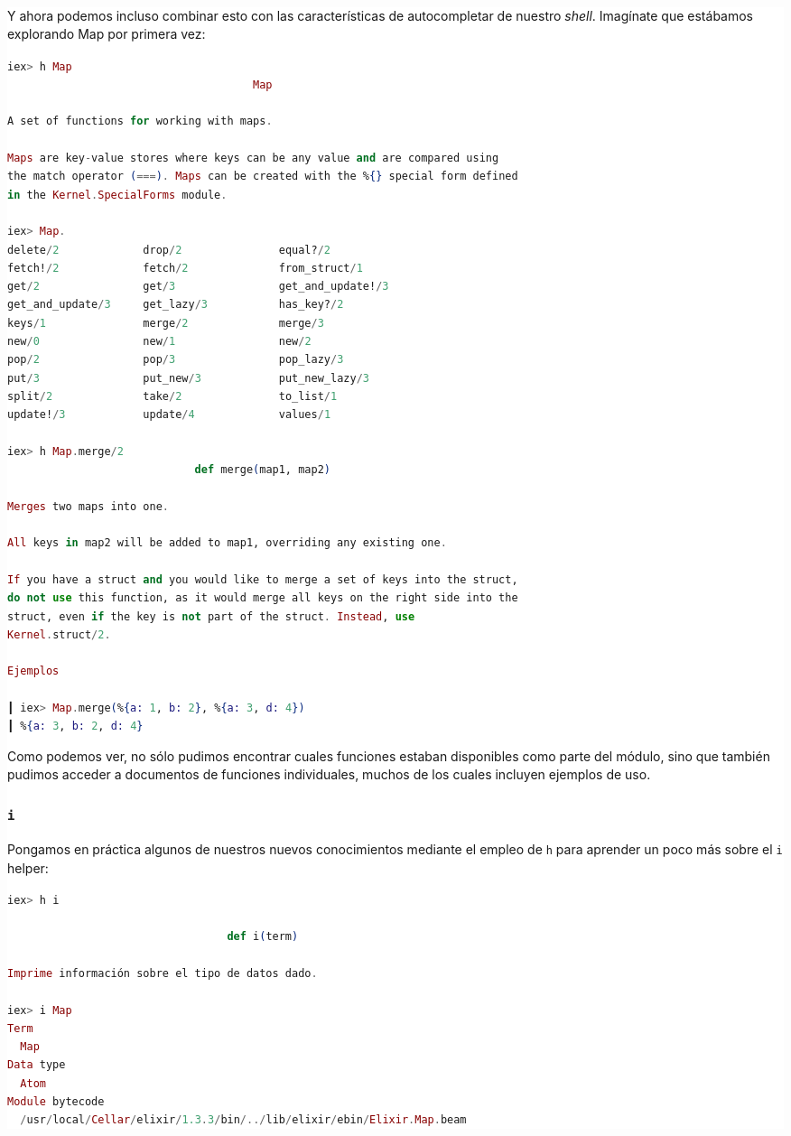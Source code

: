 Y ahora podemos incluso combinar esto con las características de autocompletar de nuestro _shell_.
Imagínate que estábamos explorando Map por primera vez:

```elixir
iex> h Map
                                      Map

A set of functions for working with maps.

Maps are key-value stores where keys can be any value and are compared using
the match operator (===). Maps can be created with the %{} special form defined
in the Kernel.SpecialForms module.

iex> Map.
delete/2             drop/2               equal?/2
fetch!/2             fetch/2              from_struct/1
get/2                get/3                get_and_update!/3
get_and_update/3     get_lazy/3           has_key?/2
keys/1               merge/2              merge/3
new/0                new/1                new/2
pop/2                pop/3                pop_lazy/3
put/3                put_new/3            put_new_lazy/3
split/2              take/2               to_list/1
update!/3            update/4             values/1

iex> h Map.merge/2
                             def merge(map1, map2)

Merges two maps into one.

All keys in map2 will be added to map1, overriding any existing one.

If you have a struct and you would like to merge a set of keys into the struct,
do not use this function, as it would merge all keys on the right side into the
struct, even if the key is not part of the struct. Instead, use
Kernel.struct/2.

Ejemplos

┃ iex> Map.merge(%{a: 1, b: 2}, %{a: 3, d: 4})
┃ %{a: 3, b: 2, d: 4}
```

Como podemos ver, no sólo pudimos encontrar cuales funciones estaban disponibles como parte del módulo, sino que también pudimos acceder a documentos de funciones individuales, muchos de los cuales incluyen ejemplos de uso.

### `i`

Pongamos en práctica algunos de nuestros nuevos conocimientos mediante el empleo de `h` para aprender un poco más sobre el `i` helper:

```elixir
iex> h i

                                  def i(term)

Imprime información sobre el tipo de datos dado.

iex> i Map
Term
  Map
Data type
  Atom
Module bytecode
  /usr/local/Cellar/elixir/1.3.3/bin/../lib/elixir/ebin/Elixir.Map.beam
```